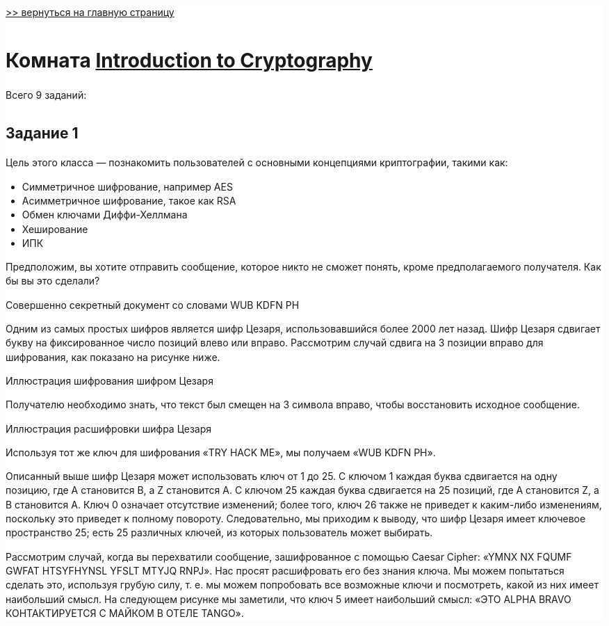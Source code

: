 [>> вернуться на главную страницу](https://github.com/BEPb/tryhackme/blob/master/README.md)

# Комната [Introduction to Cryptography](https://tryhackme.com/r/room/cryptographyintro) 

Всего 9 заданий:
## Задание 1
Цель этого класса — познакомить пользователей с основными концепциями криптографии, такими как:

- Симметричное шифрование, например AES
- Асимметричное шифрование, такое как RSA
- Обмен ключами Диффи-Хеллмана
- Хеширование
- ИПК


Предположим, вы хотите отправить сообщение, которое никто не сможет понять, кроме предполагаемого получателя. Как бы 
вы это сделали? 

Совершенно секретный документ со словами WUB KDFN PH

Одним из самых простых шифров является шифр Цезаря, использовавшийся более 2000 лет назад. Шифр Цезаря сдвигает 
букву на фиксированное число позиций влево или вправо. Рассмотрим случай сдвига на 3 позиции вправо для шифрования, 
как показано на рисунке ниже.

Иллюстрация шифрования шифром Цезаря

Получателю необходимо знать, что текст был смещен на 3 символа вправо, чтобы восстановить исходное сообщение.

Иллюстрация расшифровки шифра Цезаря

Используя тот же ключ для шифрования «TRY HACK ME», мы получаем «WUB KDFN PH».

Описанный выше шифр Цезаря может использовать ключ от 1 до 25. С ключом 1 каждая буква сдвигается на одну позицию, 
где A становится B, а Z становится A. С ключом 25 каждая буква сдвигается на 25 позиций, где A становится Z, а B 
становится A. Ключ 0 означает отсутствие изменений; более того, ключ 26 также не приведет к каким-либо изменениям, 
поскольку это приведет к полному повороту. Следовательно, мы приходим к выводу, что шифр Цезаря имеет ключевое 
пространство 25; есть 25 различных ключей, из которых пользователь может выбирать.

Рассмотрим случай, когда вы перехватили сообщение, зашифрованное с помощью Caesar Cipher: «YMNX NX FQUMF GWFAT 
HTSYFHYNSL YFSLT MTYJQ RNPJ». Нас просят расшифровать его без знания ключа. Мы можем попытаться сделать это, 
используя грубую силу, т. е. мы можем попробовать все возможные ключи и посмотреть, какой из них имеет наибольший 
смысл. На следующем рисунке мы заметили, что ключ 5 имеет наибольший смысл: «ЭТО ALPHA BRAVO КОНТАКТИРУЕТСЯ С МАЙКОМ 
В ОТЕЛЕ TANGO».
